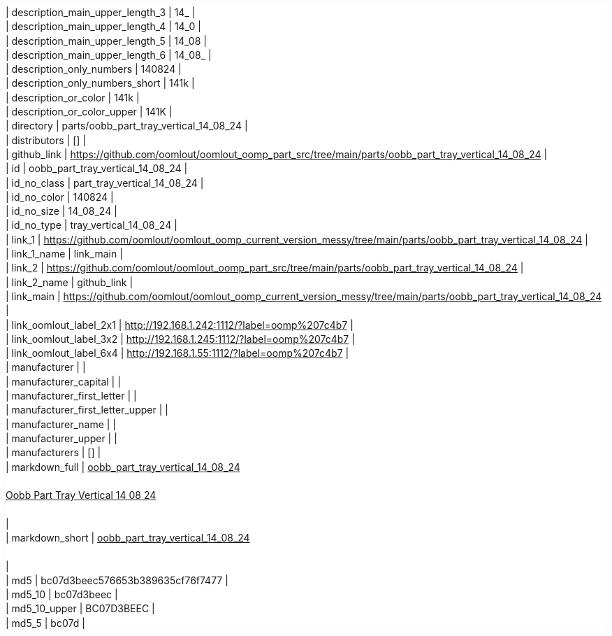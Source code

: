 | description_main_upper_length_3 | 14_ |  
| description_main_upper_length_4 | 14_0 |  
| description_main_upper_length_5 | 14_08 |  
| description_main_upper_length_6 | 14_08_ |  
| description_only_numbers | 140824 |  
| description_only_numbers_short | 141k |  
| description_or_color | 141k |  
| description_or_color_upper | 141K |  
| directory | parts/oobb_part_tray_vertical_14_08_24 |  
| distributors | [] |  
| github_link | https://github.com/oomlout/oomlout_oomp_part_src/tree/main/parts/oobb_part_tray_vertical_14_08_24 |  
| id | oobb_part_tray_vertical_14_08_24 |  
| id_no_class | part_tray_vertical_14_08_24 |  
| id_no_color | 140824 |  
| id_no_size | 14_08_24 |  
| id_no_type | tray_vertical_14_08_24 |  
| link_1 | https://github.com/oomlout/oomlout_oomp_current_version_messy/tree/main/parts/oobb_part_tray_vertical_14_08_24 |  
| link_1_name | link_main |  
| link_2 | https://github.com/oomlout/oomlout_oomp_part_src/tree/main/parts/oobb_part_tray_vertical_14_08_24 |  
| link_2_name | github_link |  
| link_main | https://github.com/oomlout/oomlout_oomp_current_version_messy/tree/main/parts/oobb_part_tray_vertical_14_08_24 |  
| link_oomlout_label_2x1 | http://192.168.1.242:1112/?label=oomp%207c4b7 |  
| link_oomlout_label_3x2 | http://192.168.1.245:1112/?label=oomp%207c4b7 |  
| link_oomlout_label_6x4 | http://192.168.1.55:1112/?label=oomp%207c4b7 |  
| manufacturer |  |  
| manufacturer_capital |  |  
| manufacturer_first_letter |  |  
| manufacturer_first_letter_upper |  |  
| manufacturer_name |  |  
| manufacturer_upper |  |  
| manufacturers | [] |  
| markdown_full | [oobb_part_tray_vertical_14_08_24](https://github.com/oomlout/oomlout_oomp_current_version_messy/tree/main/parts/oobb_part_tray_vertical_14_08_24)<br>[](https://github.com/oomlout/oomlout_oomp_current_version_messy/tree/main/parts/oobb_part_tray_vertical_14_08_24)<br>[Oobb Part Tray Vertical 14 08 24](https://github.com/oomlout/oomlout_oomp_current_version_messy/tree/main/parts/oobb_part_tray_vertical_14_08_24)<br><br> |  
| markdown_short | [oobb_part_tray_vertical_14_08_24](https://github.com/oomlout/oomlout_oomp_current_version_messy/tree/main/parts/oobb_part_tray_vertical_14_08_24)<br><br> |  
| md5 | bc07d3beec576653b389635cf76f7477 |  
| md5_10 | bc07d3beec |  
| md5_10_upper | BC07D3BEEC |  
| md5_5 | bc07d |  